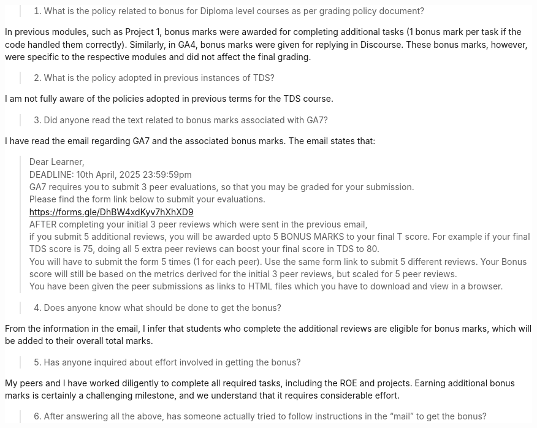 >   1. What is the policy related to bonus for Diploma level courses as per
> grading policy document?
>

In previous modules, such as Project 1, bonus marks were awarded for
completing additional tasks (1 bonus mark per task if the code handled them
correctly). Similarly, in GA4, bonus marks were given for replying in
Discourse. These bonus marks, however, were specific to the respective modules
and did not affect the final grading.

>   2. What is the policy adopted in previous instances of TDS?
>

I am not fully aware of the policies adopted in previous terms for the TDS
course.

>   3. Did anyone read the text related to bonus marks associated with GA7?
>

I have read the email regarding GA7 and the associated bonus marks. The email
states that:

> Dear Learner,  
>  DEADLINE: 10th April, 2025 23:59:59pm  
>  GA7 requires you to submit 3 peer evaluations, so that you may be graded
> for your submission.  
>  Please find the form link below to submit your evaluations.  
>  <https://forms.gle/DhBW4xdKyv7hXhXD9>  
>  AFTER completing your initial 3 peer reviews which were sent in the
> previous email,  
>  if you submit 5 additional reviews, you will be awarded upto 5 BONUS MARKS
> to your final T score. For example if your final TDS score is 75, doing all
> 5 extra peer reviews can boost your final score in TDS to 80.  
>  You will have to submit the form 5 times (1 for each peer). Use the same
> form link to submit 5 different reviews. Your Bonus score will still be
> based on the metrics derived for the initial 3 peer reviews, but scaled for
> 5 peer reviews.  
>  You have been given the peer submissions as links to HTML files which you
> have to download and view in a browser.

>   4. Does anyone know what should be done to get the bonus?
>

From the information in the email, I infer that students who complete the
additional reviews are eligible for bonus marks, which will be added to their
overall total marks.

>   5. Has anyone inquired about effort involved in getting the bonus?
>

My peers and I have worked diligently to complete all required tasks,
including the ROE and projects. Earning additional bonus marks is certainly a
challenging milestone, and we understand that it requires considerable effort.

>   6. After answering all the above, has someone actually tried to follow
> instructions in the “mail” to get the bonus?
>
